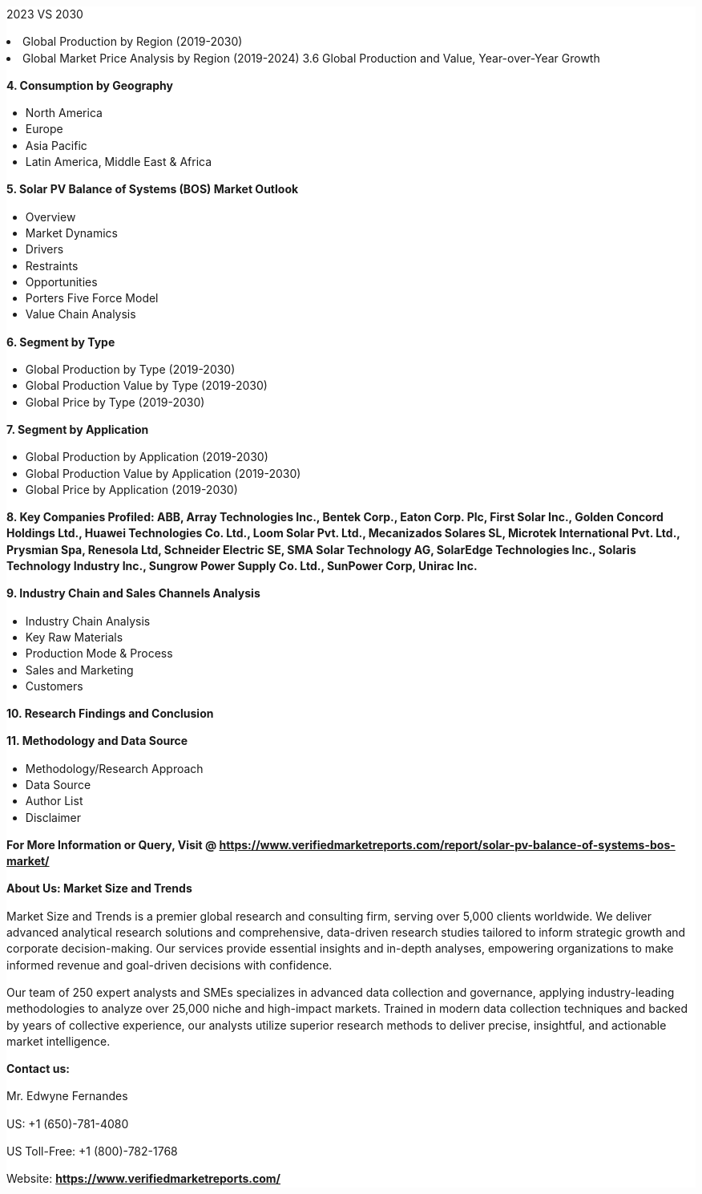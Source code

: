 2023 VS 2030</li><li>Global Production by Region (2019-2030)</li><li>Global Market Price Analysis by Region (2019-2024) 3.6 Global Production and Value, Year-over-Year Growth</li></ul><p><strong>4. Consumption by Geography</strong></p><ul> <li>North America</li> <li>Europe</li> <li>Asia Pacific</li> <li>Latin America, Middle East &amp; Africa</li></ul><p><strong>5. Solar PV Balance of Systems (BOS) Market Outlook</strong></p><ul><li>Overview</li><li>Market Dynamics</li><li>Drivers</li><li>Restraints</li><li>Opportunities</li><li>Porters Five Force Model</li><li>Value Chain Analysis&nbsp;</li></ul><p><strong>6. Segment by Type</strong></p><ul><li>Global Production by Type (2019-2030)</li><li>Global Production Value by Type (2019-2030)</li><li>Global Price by Type (2019-2030)</li></ul><p><strong>7. Segment by Application</strong></p><ul><li>Global Production by Application (2019-2030)</li><li>Global Production Value by Application (2019-2030)</li><li>Global Price by Application (2019-2030)</li></ul><p><strong>8. Key Companies Profiled: ABB, Array Technologies Inc., Bentek Corp., Eaton Corp. Plc, First Solar Inc., Golden Concord Holdings Ltd., Huawei Technologies Co. Ltd., Loom Solar Pvt. Ltd., Mecanizados Solares SL, Microtek International Pvt. Ltd., Prysmian Spa, Renesola Ltd, Schneider Electric SE, SMA Solar Technology AG, SolarEdge Technologies Inc., Solaris Technology Industry Inc., Sungrow Power Supply Co. Ltd., SunPower Corp, Unirac Inc.</strong></p><p><strong>9. Industry Chain and Sales Channels Analysis</strong></p><ul><li>Industry Chain Analysis</li><li>Key Raw Materials</li><li>Production Mode &amp; Process</li><li>Sales and Marketing</li><li>Customers</li></ul><p><strong>10. Research Findings and Conclusion</strong></p><p><strong>11. Methodology and Data Source</strong></p><ul><li>Methodology/Research Approach</li><li>Data Source</li><li>Author List</li><li>Disclaimer</li></ul></p><p><strong>For More Information or Query, Visit @ <a href="https://www.verifiedmarketreports.com/report/solar-pv-balance-of-systems-bos-market/">https://www.verifiedmarketreports.com/report/solar-pv-balance-of-systems-bos-market/</a></strong></p><p><strong>About Us: Market Size and Trends</strong></p><p>Market Size and Trends is a premier global research and consulting firm, serving over 5,000 clients worldwide. We deliver advanced analytical research solutions and comprehensive, data-driven research studies tailored to inform strategic growth and corporate decision-making. Our services provide essential insights and in-depth analyses, empowering organizations to make informed revenue and goal-driven decisions with confidence.</p><p>Our team of 250 expert analysts and SMEs specializes in advanced data collection and governance, applying industry-leading methodologies to analyze over 25,000 niche and high-impact markets. Trained in modern data collection techniques and backed by years of collective experience, our analysts utilize superior research methods to deliver precise, insightful, and actionable market intelligence.</p><p><strong>Contact us:</strong></p><p>Mr. Edwyne Fernandes</p><p>US: +1 (650)-781-4080</p><p>US Toll-Free: +1 (800)-782-1768</p><p>Website: <strong><a href="https://www.verifiedmarketreports.com/">https://www.verifiedmarketreports.com/</a></strong></p>
